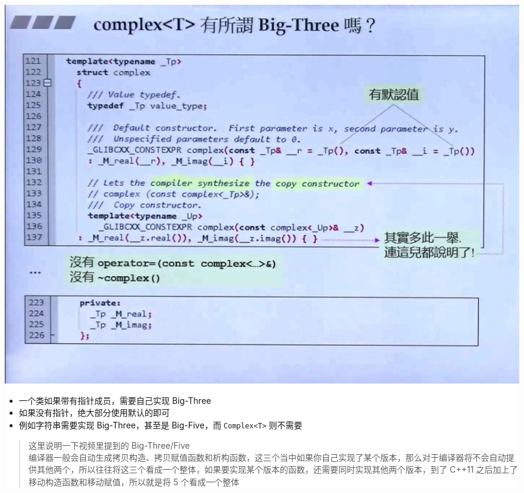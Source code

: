 ![](pics/20221017195854.png)

- 一个类如果带有指针成员，需要自己实现 Big-Three
- 如果没有指针，绝大部分使用默认的即可
- 例如字符串需要实现 Big-Three，甚至是 Big-Five，而 `Complex<T>` 则不需要

>这里说明一下视频里提到的 Big-Three/Five  
>编译器一般会自动生成拷贝构造、拷贝赋值函数和析构函数，这三个当中如果你自己实现了某个版本，那么对于编译器将不会自动提供其他两个，所以往往将这三个看成一个整体，如果要实现某个版本的函数，还需要同时实现其他两个版本，到了 C++11 之后加上了移动构造函数和移动赋值，所以就是将 5 个看成一个整体
